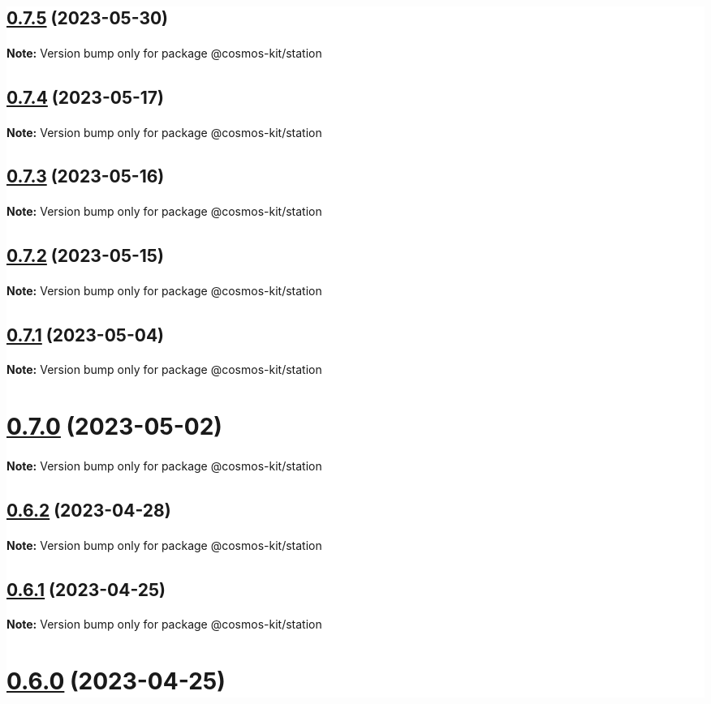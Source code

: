 ## [0.7.5](https://github.com/cosmology-tech/cosmos-kit/compare/@cosmos-kit/station@0.7.4...@cosmos-kit/station@0.7.5) (2023-05-30)

**Note:** Version bump only for package @cosmos-kit/station

## [0.7.4](https://github.com/cosmology-tech/cosmos-kit/compare/@cosmos-kit/station@0.7.3...@cosmos-kit/station@0.7.4) (2023-05-17)

**Note:** Version bump only for package @cosmos-kit/station

## [0.7.3](https://github.com/cosmology-tech/cosmos-kit/compare/@cosmos-kit/station@0.7.2...@cosmos-kit/station@0.7.3) (2023-05-16)

**Note:** Version bump only for package @cosmos-kit/station

## [0.7.2](https://github.com/cosmology-tech/cosmos-kit/compare/@cosmos-kit/station@0.7.1...@cosmos-kit/station@0.7.2) (2023-05-15)

**Note:** Version bump only for package @cosmos-kit/station

## [0.7.1](https://github.com/cosmology-tech/cosmos-kit/compare/@cosmos-kit/station@0.7.0...@cosmos-kit/station@0.7.1) (2023-05-04)

**Note:** Version bump only for package @cosmos-kit/station

# [0.7.0](https://github.com/cosmology-tech/cosmos-kit/compare/@cosmos-kit/station@0.6.2...@cosmos-kit/station@0.7.0) (2023-05-02)

**Note:** Version bump only for package @cosmos-kit/station

## [0.6.2](https://github.com/cosmology-tech/cosmos-kit/compare/@cosmos-kit/station@0.6.1...@cosmos-kit/station@0.6.2) (2023-04-28)

**Note:** Version bump only for package @cosmos-kit/station

## [0.6.1](https://github.com/cosmology-tech/cosmos-kit/compare/@cosmos-kit/station@0.6.0...@cosmos-kit/station@0.6.1) (2023-04-25)

**Note:** Version bump only for package @cosmos-kit/station

# [0.6.0](https://github.com/cosmology-tech/cosmos-kit/compare/@cosmos-kit/station@0.5.1...@cosmos-kit/station@0.6.0) (2023-04-25)
